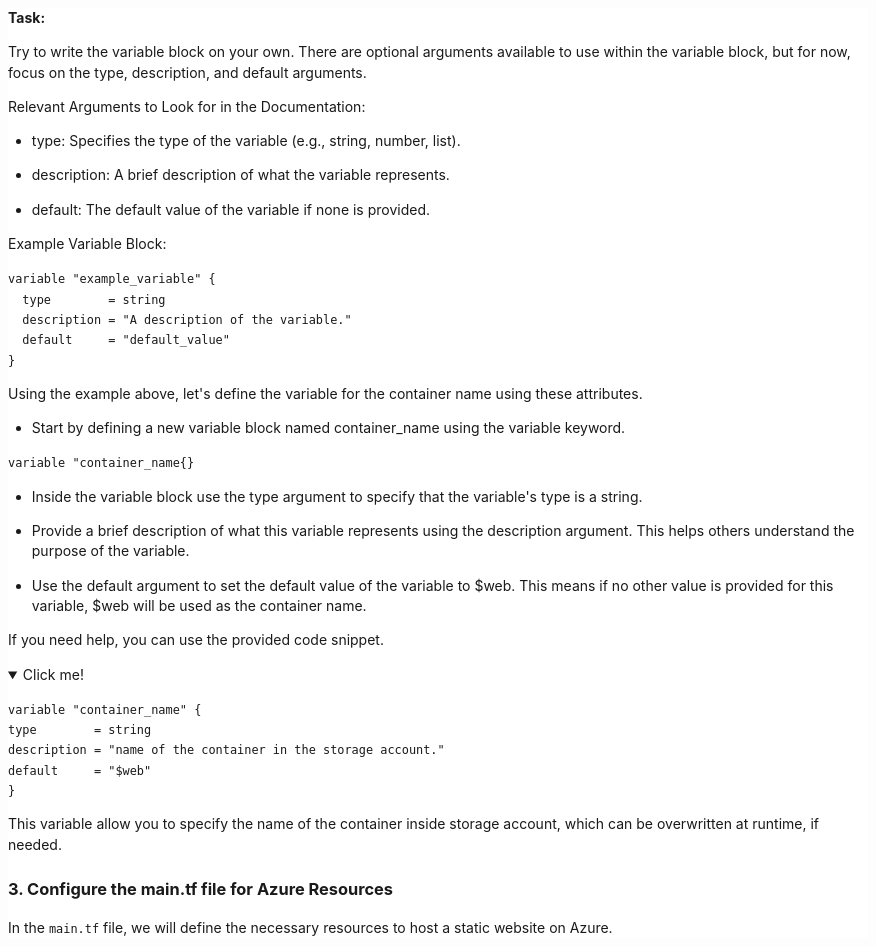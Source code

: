 **Task:**

Try to write the variable block on your own. There are optional arguments available to use within the variable block, but for now, focus on the type, description, and default arguments.

Relevant Arguments to Look for in the Documentation:

- type: Specifies the type of the variable (e.g., string, number, list).

- description: A brief description of what the variable represents.

- default: The default value of the variable if none is provided.

Example Variable Block:

```hcl
variable "example_variable" {
  type        = string
  description = "A description of the variable."
  default     = "default_value"
}
```

Using the example above, let's define the variable for the container name using these attributes.

- Start by defining a new variable block named container_name using the variable keyword.

```hcl
variable "container_name{}
```

- Inside the variable block use the type argument to specify that the variable's type is a string.

- Provide a brief description of what this variable represents using the description argument. This helps others understand the purpose of the variable.

- Use the default argument to set the default value of the variable to $web. This means if no other value is provided for this variable, $web will be used as the container name.

If you need help, you can use the provided code snippet.

<details open>
  <summary> Click me! </summary>
  
  ```hcl
variable "container_name" {
  type        = string
  description = "name of the container in the storage account."
  default     = "$web"
}
```
</details>


This variable allow you to specify the name of the container inside storage account, which can be overwritten at runtime, if needed.

### 3. Configure the main.tf file for Azure Resources

In the `main.tf` file, we will define the necessary resources to host a static website on Azure.
